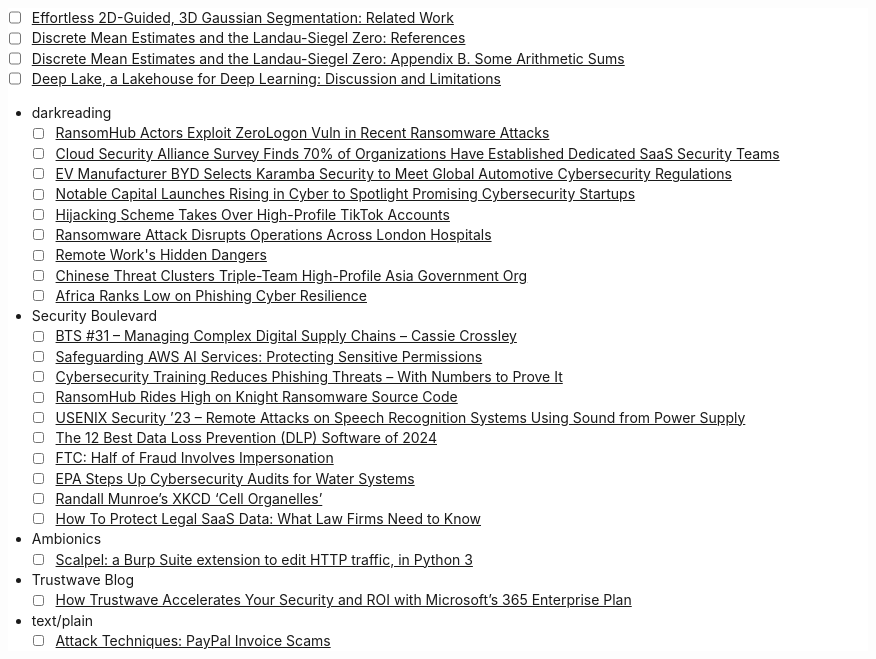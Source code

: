  - [ ] [Effortless 2D-Guided, 3D Gaussian Segmentation: Related Work](https://hackernoon.com/effortless-2d-guided-3d-gaussian-segmentation-related-work?source=rss)
  - [ ] [Discrete Mean Estimates and the Landau-Siegel Zero: References](https://hackernoon.com/discrete-mean-estimates-and-the-landau-siegel-zero-references?source=rss)
  - [ ] [Discrete Mean Estimates and the Landau-Siegel Zero: Appendix B. Some Arithmetic Sums](https://hackernoon.com/discrete-mean-estimates-and-the-landau-siegel-zero-appendix-b-some-arithmetic-sums?source=rss)
  - [ ] [Deep Lake, a Lakehouse for Deep Learning: Discussion and Limitations](https://hackernoon.com/deep-lake-a-lakehouse-for-deep-learning-discussion-and-limitations?source=rss)
- darkreading
  - [ ] [RansomHub Actors Exploit ZeroLogon Vuln in Recent Ransomware Attacks](https://www.darkreading.com/cyberattacks-data-breaches/ransomhub-actors-exploit-zerologon-vuln-in-recent-ransomware-attacks)
  - [ ] [Cloud Security Alliance Survey Finds 70% of Organizations Have Established Dedicated SaaS Security Teams](https://www.darkreading.com/cloud-security/cloud-security-alliance-survey-finds-70-of-organizations-have-established-dedicated-saas-security-teams)
  - [ ] [EV Manufacturer BYD Selects Karamba Security to Meet Global Automotive Cybersecurity Regulations](https://www.darkreading.com/ics-ot-security/leading-ev-manufacturer-byd-selects-karamba-security-to-meet-global-automotive-cybersecurity-regulations)
  - [ ] [Notable Capital Launches Rising in Cyber to Spotlight Promising Cybersecurity Startups](https://www.darkreading.com/cybersecurity-operations/notable-capital-launches-rising-in-cyber-to-spotlight-promising-cybersecurity-startups)
  - [ ] [Hijacking Scheme Takes Over High-Profile TikTok Accounts](https://www.darkreading.com/cyberattacks-data-breaches/hijacking-scheme-takes-over-high-profile-tiktok-accounts)
  - [ ] [Ransomware Attack Disrupts Operations Across London Hospitals](https://www.darkreading.com/cyberattacks-data-breaches/synnovis-ransomware-attack-disrupts-operations-london-hospitals)
  - [ ] [Remote Work's Hidden Dangers](https://www.darkreading.com/endpoint-security/remote-works-hidden-dangers)
  - [ ] [Chinese Threat Clusters Triple-Team High-Profile Asia Government Org](https://www.darkreading.com/threat-intelligence/chinese-threat-clusters-triple-team-high-profile-asian-government-org)
  - [ ] [Africa Ranks Low on Phishing Cyber Resilience](https://www.darkreading.com/vulnerabilities-threats/africa-ranks-low-on-phishing-cyber-resilience)
- Security Boulevard
  - [ ] [BTS #31 – Managing Complex Digital Supply Chains – Cassie Crossley](https://securityboulevard.com/2024/06/bts-31-managing-complex-digital-supply-chains-cassie-crossley/)
  - [ ] [Safeguarding AWS AI Services: Protecting Sensitive Permissions](https://securityboulevard.com/2024/06/safeguarding-aws-ai-services-protecting-sensitive-permissions/)
  - [ ] [Cybersecurity Training Reduces Phishing Threats – With Numbers to Prove It](https://securityboulevard.com/2024/06/cybersecurity-training-reduces-phishing-threats-with-numbers-to-prove-it/)
  - [ ] [RansomHub Rides High on Knight Ransomware Source Code](https://securityboulevard.com/2024/06/ransomhub-rides-high-on-knight-ransomware-source-code/)
  - [ ] [USENIX Security ’23 – Remote Attacks on Speech Recognition Systems Using Sound from Power Supply](https://securityboulevard.com/2024/06/usenix-security-23-remote-attacks-on-speech-recognition-systems-using-sound-from-power-supply/)
  - [ ] [The 12 Best Data Loss Prevention (DLP) Software of 2024](https://securityboulevard.com/2024/06/the-12-best-data-loss-prevention-dlp-software-of-2024/)
  - [ ] [FTC: Half of Fraud Involves Impersonation](https://securityboulevard.com/2024/06/ftc-half-of-fraud-involves-impersonation/)
  - [ ] [EPA Steps Up Cybersecurity Audits for Water Systems](https://securityboulevard.com/2024/06/epa-steps-up-cybersecurity-audits-for-water-systems/)
  - [ ] [Randall Munroe’s XKCD ‘Cell Organelles’](https://securityboulevard.com/2024/06/randall-munroes-xkcd-cell-organelles/)
  - [ ] [How To Protect Legal SaaS Data: What Law Firms Need to Know](https://securityboulevard.com/2024/06/how-to-protect-legal-saas-data-what-law-firms-need-to-know/)
- Ambionics
  - [ ] [Scalpel: a Burp Suite extension to edit HTTP traffic, in Python 3](https://www.ambionics.io/blog/scalpel.html)
- Trustwave Blog
  - [ ] [How Trustwave Accelerates Your Security and ROI with Microsoft’s 365 Enterprise Plan](https://www.trustwave.com/en-us/resources/blogs/trustwave-blog/how-trustwave-accelerates-your-security-and-roi-with-microsofts-365-enterprise-plan/)
- text/plain
  - [ ] [Attack Techniques: PayPal Invoice Scams](https://textslashplain.com/2024/06/05/attack-techniques-paypal-invoice-scams/)
